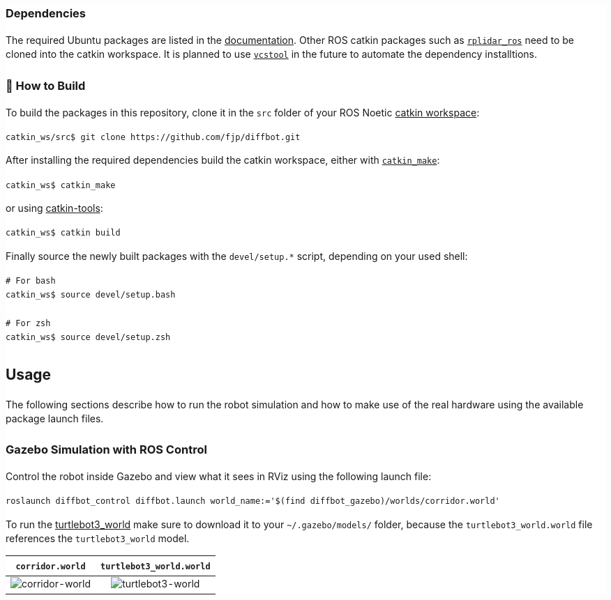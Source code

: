 ### Dependencies

The required Ubuntu packages are listed in the [documentation](./docs). Other ROS catkin packages such as [`rplidar_ros`](https://github.com/Slamtec/rplidar_ros) need to be cloned into the catkin workspace. It is planned to use [`vcstool`](https://github.com/dirk-thomas/vcstool) in the future to automate the dependency installtions.

### :hammer: How to Build

To build the packages in this repository, clone it in the `src` folder of your ROS Noetic [catkin workspace](http://wiki.ros.org/catkin/Tutorials/create_a_workspace):

```console
catkin_ws/src$ git clone https://github.com/fjp/diffbot.git
```

After installing the required dependencies build the catkin workspace, either with [`catkin_make`](http://wiki.ros.org/catkin/commands/catkin_make):

```console
catkin_ws$ catkin_make
```
or using [catkin-tools](https://catkin-tools.readthedocs.io/en/latest/):

```console
catkin_ws$ catkin build
```
Finally source the newly built packages with the `devel/setup.*` script, depending on your used shell:

```console
# For bash
catkin_ws$ source devel/setup.bash

# For zsh
catkin_ws$ source devel/setup.zsh
```

## Usage

The following sections describe how to run the robot simulation and how to make use of the real hardware using the available package launch files.

### Gazebo Simulation with ROS Control

Control the robot inside Gazebo and view what it sees in RViz using the following launch file:

```console
roslaunch diffbot_control diffbot.launch world_name:='$(find diffbot_gazebo)/worlds/corridor.world'
```

To run the [turtlebot3_world](https://github.com/ROBOTIS-GIT/turtlebot3_simulations/tree/master/turtlebot3_gazebo/models/turtlebot3_world) 
make sure to download it to your `~/.gazebo/models/` folder, because the `turtlebot3_world.world` file references the `turtlebot3_world` model.

| `corridor.world` | `turtlebot3_world.world` | 
|:-------------------------------------:|:--------------------------------:|
| ![corridor-world](https://github.com/fjp/diffbot/blob/master/docs/resources/control/diffbot-rplidar.png) | ![turtlebot3-world](https://github.com/fjp/diffbot/blob/master/docs/resources/control/diffbot-turtlebot3-world.png) |
